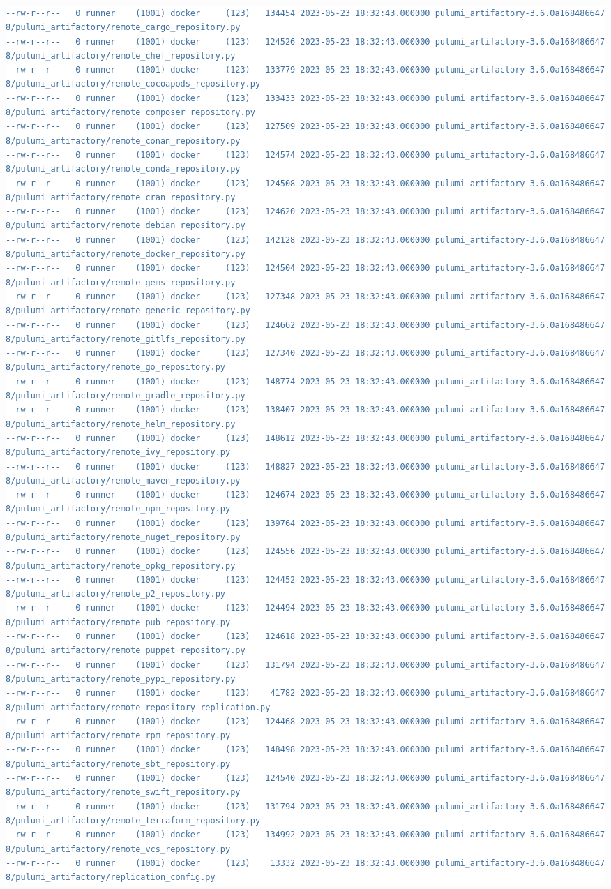 ```diff
--rw-r--r--   0 runner    (1001) docker     (123)   134454 2023-05-23 18:32:43.000000 pulumi_artifactory-3.6.0a1684866478/pulumi_artifactory/remote_cargo_repository.py
--rw-r--r--   0 runner    (1001) docker     (123)   124526 2023-05-23 18:32:43.000000 pulumi_artifactory-3.6.0a1684866478/pulumi_artifactory/remote_chef_repository.py
--rw-r--r--   0 runner    (1001) docker     (123)   133779 2023-05-23 18:32:43.000000 pulumi_artifactory-3.6.0a1684866478/pulumi_artifactory/remote_cocoapods_repository.py
--rw-r--r--   0 runner    (1001) docker     (123)   133433 2023-05-23 18:32:43.000000 pulumi_artifactory-3.6.0a1684866478/pulumi_artifactory/remote_composer_repository.py
--rw-r--r--   0 runner    (1001) docker     (123)   127509 2023-05-23 18:32:43.000000 pulumi_artifactory-3.6.0a1684866478/pulumi_artifactory/remote_conan_repository.py
--rw-r--r--   0 runner    (1001) docker     (123)   124574 2023-05-23 18:32:43.000000 pulumi_artifactory-3.6.0a1684866478/pulumi_artifactory/remote_conda_repository.py
--rw-r--r--   0 runner    (1001) docker     (123)   124508 2023-05-23 18:32:43.000000 pulumi_artifactory-3.6.0a1684866478/pulumi_artifactory/remote_cran_repository.py
--rw-r--r--   0 runner    (1001) docker     (123)   124620 2023-05-23 18:32:43.000000 pulumi_artifactory-3.6.0a1684866478/pulumi_artifactory/remote_debian_repository.py
--rw-r--r--   0 runner    (1001) docker     (123)   142128 2023-05-23 18:32:43.000000 pulumi_artifactory-3.6.0a1684866478/pulumi_artifactory/remote_docker_repository.py
--rw-r--r--   0 runner    (1001) docker     (123)   124504 2023-05-23 18:32:43.000000 pulumi_artifactory-3.6.0a1684866478/pulumi_artifactory/remote_gems_repository.py
--rw-r--r--   0 runner    (1001) docker     (123)   127348 2023-05-23 18:32:43.000000 pulumi_artifactory-3.6.0a1684866478/pulumi_artifactory/remote_generic_repository.py
--rw-r--r--   0 runner    (1001) docker     (123)   124662 2023-05-23 18:32:43.000000 pulumi_artifactory-3.6.0a1684866478/pulumi_artifactory/remote_gitlfs_repository.py
--rw-r--r--   0 runner    (1001) docker     (123)   127340 2023-05-23 18:32:43.000000 pulumi_artifactory-3.6.0a1684866478/pulumi_artifactory/remote_go_repository.py
--rw-r--r--   0 runner    (1001) docker     (123)   148774 2023-05-23 18:32:43.000000 pulumi_artifactory-3.6.0a1684866478/pulumi_artifactory/remote_gradle_repository.py
--rw-r--r--   0 runner    (1001) docker     (123)   138407 2023-05-23 18:32:43.000000 pulumi_artifactory-3.6.0a1684866478/pulumi_artifactory/remote_helm_repository.py
--rw-r--r--   0 runner    (1001) docker     (123)   148612 2023-05-23 18:32:43.000000 pulumi_artifactory-3.6.0a1684866478/pulumi_artifactory/remote_ivy_repository.py
--rw-r--r--   0 runner    (1001) docker     (123)   148827 2023-05-23 18:32:43.000000 pulumi_artifactory-3.6.0a1684866478/pulumi_artifactory/remote_maven_repository.py
--rw-r--r--   0 runner    (1001) docker     (123)   124674 2023-05-23 18:32:43.000000 pulumi_artifactory-3.6.0a1684866478/pulumi_artifactory/remote_npm_repository.py
--rw-r--r--   0 runner    (1001) docker     (123)   139764 2023-05-23 18:32:43.000000 pulumi_artifactory-3.6.0a1684866478/pulumi_artifactory/remote_nuget_repository.py
--rw-r--r--   0 runner    (1001) docker     (123)   124556 2023-05-23 18:32:43.000000 pulumi_artifactory-3.6.0a1684866478/pulumi_artifactory/remote_opkg_repository.py
--rw-r--r--   0 runner    (1001) docker     (123)   124452 2023-05-23 18:32:43.000000 pulumi_artifactory-3.6.0a1684866478/pulumi_artifactory/remote_p2_repository.py
--rw-r--r--   0 runner    (1001) docker     (123)   124494 2023-05-23 18:32:43.000000 pulumi_artifactory-3.6.0a1684866478/pulumi_artifactory/remote_pub_repository.py
--rw-r--r--   0 runner    (1001) docker     (123)   124618 2023-05-23 18:32:43.000000 pulumi_artifactory-3.6.0a1684866478/pulumi_artifactory/remote_puppet_repository.py
--rw-r--r--   0 runner    (1001) docker     (123)   131794 2023-05-23 18:32:43.000000 pulumi_artifactory-3.6.0a1684866478/pulumi_artifactory/remote_pypi_repository.py
--rw-r--r--   0 runner    (1001) docker     (123)    41782 2023-05-23 18:32:43.000000 pulumi_artifactory-3.6.0a1684866478/pulumi_artifactory/remote_repository_replication.py
--rw-r--r--   0 runner    (1001) docker     (123)   124468 2023-05-23 18:32:43.000000 pulumi_artifactory-3.6.0a1684866478/pulumi_artifactory/remote_rpm_repository.py
--rw-r--r--   0 runner    (1001) docker     (123)   148498 2023-05-23 18:32:43.000000 pulumi_artifactory-3.6.0a1684866478/pulumi_artifactory/remote_sbt_repository.py
--rw-r--r--   0 runner    (1001) docker     (123)   124540 2023-05-23 18:32:43.000000 pulumi_artifactory-3.6.0a1684866478/pulumi_artifactory/remote_swift_repository.py
--rw-r--r--   0 runner    (1001) docker     (123)   131794 2023-05-23 18:32:43.000000 pulumi_artifactory-3.6.0a1684866478/pulumi_artifactory/remote_terraform_repository.py
--rw-r--r--   0 runner    (1001) docker     (123)   134992 2023-05-23 18:32:43.000000 pulumi_artifactory-3.6.0a1684866478/pulumi_artifactory/remote_vcs_repository.py
--rw-r--r--   0 runner    (1001) docker     (123)    13332 2023-05-23 18:32:43.000000 pulumi_artifactory-3.6.0a1684866478/pulumi_artifactory/replication_config.py
```
